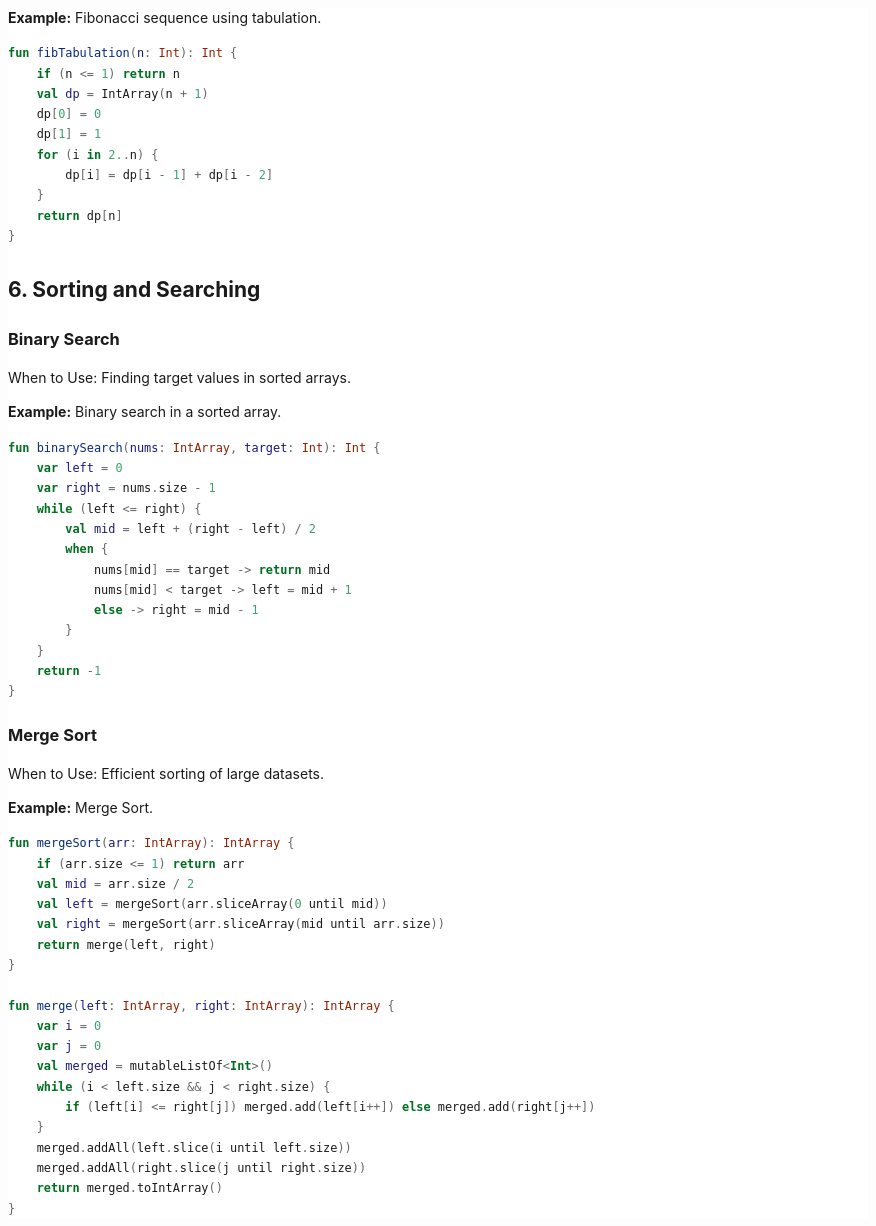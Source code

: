 **Example:** Fibonacci sequence using tabulation.

```kotlin
fun fibTabulation(n: Int): Int {
    if (n <= 1) return n
    val dp = IntArray(n + 1)
    dp[0] = 0
    dp[1] = 1
    for (i in 2..n) {
        dp[i] = dp[i - 1] + dp[i - 2]
    }
    return dp[n]
}
```

## 6. Sorting and Searching

### Binary Search
When to Use: Finding target values in sorted arrays.

**Example:** Binary search in a sorted array.

```kotlin
fun binarySearch(nums: IntArray, target: Int): Int {
    var left = 0
    var right = nums.size - 1
    while (left <= right) {
        val mid = left + (right - left) / 2
        when {
            nums[mid] == target -> return mid
            nums[mid] < target -> left = mid + 1
            else -> right = mid - 1
        }
    }
    return -1
}
```

### Merge Sort
When to Use: Efficient sorting of large datasets.

**Example:** Merge Sort.

```kotlin
fun mergeSort(arr: IntArray): IntArray {
    if (arr.size <= 1) return arr
    val mid = arr.size / 2
    val left = mergeSort(arr.sliceArray(0 until mid))
    val right = mergeSort(arr.sliceArray(mid until arr.size))
    return merge(left, right)
}

fun merge(left: IntArray, right: IntArray): IntArray {
    var i = 0
    var j = 0
    val merged = mutableListOf<Int>()
    while (i < left.size && j < right.size) {
        if (left[i] <= right[j]) merged.add(left[i++]) else merged.add(right[j++])
    }
    merged.addAll(left.slice(i until left.size))
    merged.addAll(right.slice(j until right.size))
    return merged.toIntArray()
}
```
